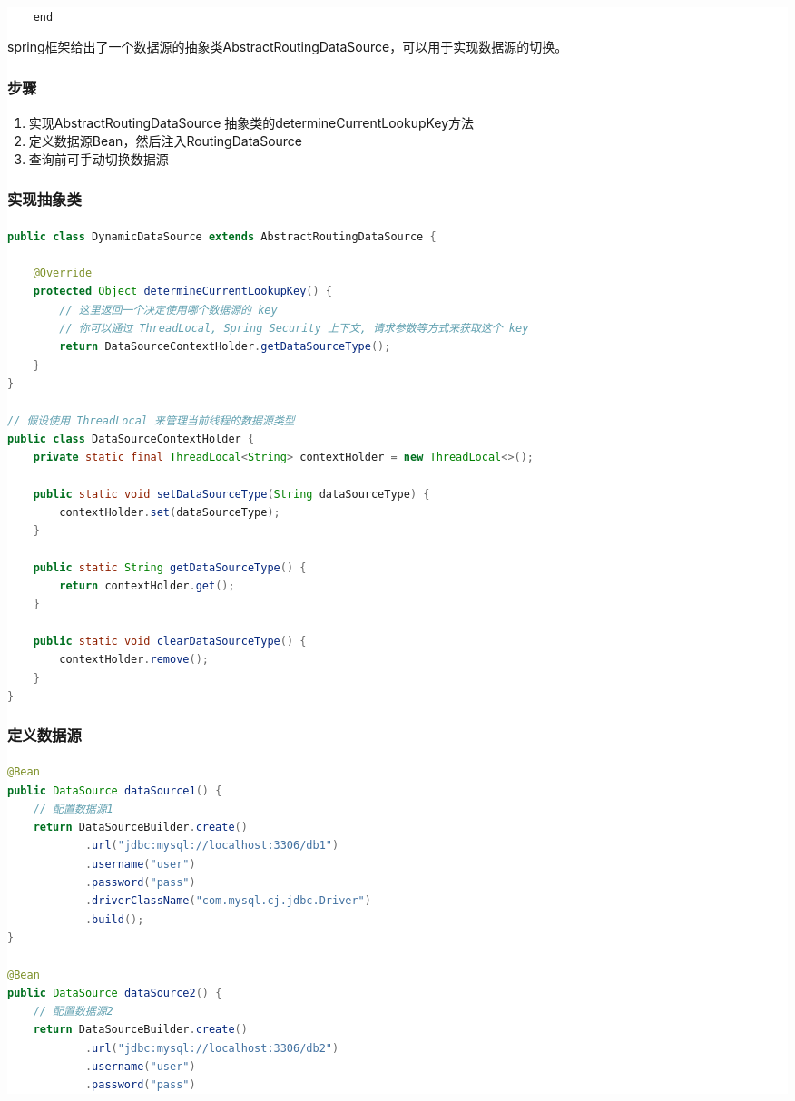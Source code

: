 ```mermaid
	end
```

spring框架给出了一个数据源的抽象类AbstractRoutingDataSource，可以用于实现数据源的切换。

### 步骤

1. 实现AbstractRoutingDataSource 抽象类的determineCurrentLookupKey方法
2. 定义数据源Bean，然后注入RoutingDataSource
3. 查询前可手动切换数据源

### 实现抽象类

```java
public class DynamicDataSource extends AbstractRoutingDataSource {  
  
    @Override  
    protected Object determineCurrentLookupKey() {  
        // 这里返回一个决定使用哪个数据源的 key  
        // 你可以通过 ThreadLocal, Spring Security 上下文, 请求参数等方式来获取这个 key  
        return DataSourceContextHolder.getDataSourceType();  
    }  
}  
  
// 假设使用 ThreadLocal 来管理当前线程的数据源类型  
public class DataSourceContextHolder {  
    private static final ThreadLocal<String> contextHolder = new ThreadLocal<>();  
  
    public static void setDataSourceType(String dataSourceType) {  
        contextHolder.set(dataSourceType);  
    }  
  
    public static String getDataSourceType() {  
        return contextHolder.get();  
    }  
  
    public static void clearDataSourceType() {  
        contextHolder.remove();  
    }  
}
```



### 定义数据源

```java
@Bean  
public DataSource dataSource1() {  
    // 配置数据源1  
    return DataSourceBuilder.create()  
            .url("jdbc:mysql://localhost:3306/db1")  
            .username("user")  
            .password("pass")  
            .driverClassName("com.mysql.cj.jdbc.Driver")  
            .build();  
}  
  
@Bean  
public DataSource dataSource2() {  
    // 配置数据源2  
    return DataSourceBuilder.create()  
            .url("jdbc:mysql://localhost:3306/db2")  
            .username("user")  
            .password("pass")  
```